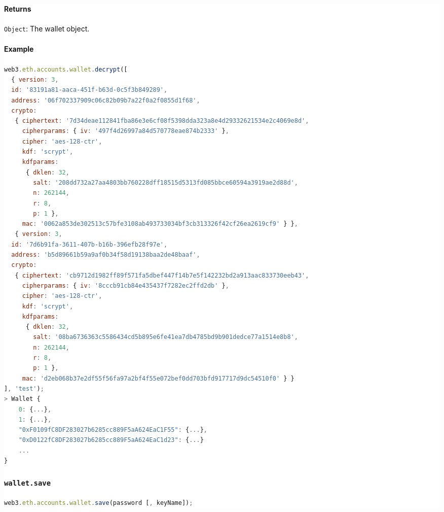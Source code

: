 #### Returns

`Object`: The wallet object.

#### Example

```javascript
web3.eth.accounts.wallet.decrypt([
  { version: 3,
  id: '83191a81-aaca-451f-b63d-0c5f3b849289',
  address: '06f702337909c06c82b09b7a22f0a2f0855d1f68',
  crypto:
   { ciphertext: '7d34deae112841fba86e3e6cf08f5398dda323a8e4d29332621534e2c4069e8d',
     cipherparams: { iv: '497f4d26997a84d570778eae874b2333' },
     cipher: 'aes-128-ctr',
     kdf: 'scrypt',
     kdfparams:
      { dklen: 32,
        salt: '208dd732a27aa4803bb760228dff18515d5313fd085bbce60594a3919ae2d88d',
        n: 262144,
        r: 8,
        p: 1 },
     mac: '0062a853de302513c57bfe3108ab493733034bf3cb313326f42cf26ea2619cf9' } },
   { version: 3,
  id: '7d6b91fa-3611-407b-b16b-396efb28f97e',
  address: 'b5d89661b59a9af0b34f58d19138baa2de48baaf',
  crypto:
   { ciphertext: 'cb9712d1982ff89f571fa5dbef447f14b7e5f142232bd2a913aac833730eeb43',
     cipherparams: { iv: '8cccb91cb84e435437f7282ec2ffd2db' },
     cipher: 'aes-128-ctr',
     kdf: 'scrypt',
     kdfparams:
      { dklen: 32,
        salt: '08ba6736363c5586434cd5b895e6fe41ea7db4785bd9b901dedce77a1514e8b8',
        n: 262144,
        r: 8,
        p: 1 },
     mac: 'd2eb068b37e2df55f56fa97a2bf4f55e072bef0dd703bfd917717d9dc54510f0' } }
], 'test');
> Wallet {
    0: {...},
    1: {...},
    "0xF0109fC8DF283027b6285cc889F5aA624EaC1F55": {...},
    "0xD0122fC8DF283027b6285cc889F5aA624EaC1d23": {...}
    ...
}
```

### `wallet.save`

```javascript
web3.eth.accounts.wallet.save(password [, keyName]);
```
